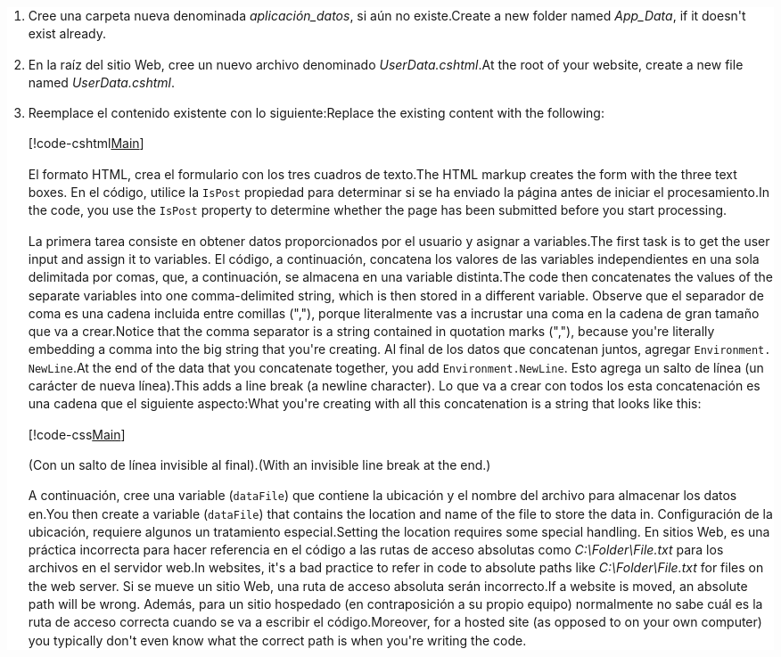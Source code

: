 1. <span data-ttu-id="fc88c-128">Cree una carpeta nueva denominada *aplicación\_datos*, si aún no existe.</span><span class="sxs-lookup"><span data-stu-id="fc88c-128">Create a new folder named *App\_Data*, if it doesn't exist already.</span></span>
2. <span data-ttu-id="fc88c-129">En la raíz del sitio Web, cree un nuevo archivo denominado *UserData.cshtml*.</span><span class="sxs-lookup"><span data-stu-id="fc88c-129">At the root of your website, create a new file named *UserData.cshtml*.</span></span>
3. <span data-ttu-id="fc88c-130">Reemplace el contenido existente con lo siguiente:</span><span class="sxs-lookup"><span data-stu-id="fc88c-130">Replace the existing content with the following:</span></span> 

    [!code-cshtml[Main](working-with-files/samples/sample1.cshtml)]

    <span data-ttu-id="fc88c-131">El formato HTML, crea el formulario con los tres cuadros de texto.</span><span class="sxs-lookup"><span data-stu-id="fc88c-131">The HTML markup creates the form with the three text boxes.</span></span> <span data-ttu-id="fc88c-132">En el código, utilice la `IsPost` propiedad para determinar si se ha enviado la página antes de iniciar el procesamiento.</span><span class="sxs-lookup"><span data-stu-id="fc88c-132">In the code, you use the `IsPost` property to determine whether the page has been submitted before you start processing.</span></span>

    <span data-ttu-id="fc88c-133">La primera tarea consiste en obtener datos proporcionados por el usuario y asignar a variables.</span><span class="sxs-lookup"><span data-stu-id="fc88c-133">The first task is to get the user input and assign it to variables.</span></span> <span data-ttu-id="fc88c-134">El código, a continuación, concatena los valores de las variables independientes en una sola delimitada por comas, que, a continuación, se almacena en una variable distinta.</span><span class="sxs-lookup"><span data-stu-id="fc88c-134">The code then concatenates the values of the separate variables into one comma-delimited string, which is then stored in a different variable.</span></span> <span data-ttu-id="fc88c-135">Observe que el separador de coma es una cadena incluida entre comillas (","), porque literalmente vas a incrustar una coma en la cadena de gran tamaño que va a crear.</span><span class="sxs-lookup"><span data-stu-id="fc88c-135">Notice that the comma separator is a string contained in quotation marks (","), because you're literally embedding a comma into the big string that you're creating.</span></span> <span data-ttu-id="fc88c-136">Al final de los datos que concatenan juntos, agregar `Environment.NewLine`.</span><span class="sxs-lookup"><span data-stu-id="fc88c-136">At the end of the data that you concatenate together, you add `Environment.NewLine`.</span></span> <span data-ttu-id="fc88c-137">Esto agrega un salto de línea (un carácter de nueva línea).</span><span class="sxs-lookup"><span data-stu-id="fc88c-137">This adds a line break (a newline character).</span></span> <span data-ttu-id="fc88c-138">Lo que va a crear con todos los esta concatenación es una cadena que el siguiente aspecto:</span><span class="sxs-lookup"><span data-stu-id="fc88c-138">What you're creating with all this concatenation is a string that looks like this:</span></span>

    [!code-css[Main](working-with-files/samples/sample2.css)]

    <span data-ttu-id="fc88c-139">(Con un salto de línea invisible al final).</span><span class="sxs-lookup"><span data-stu-id="fc88c-139">(With an invisible line break at the end.)</span></span>

    <span data-ttu-id="fc88c-140">A continuación, cree una variable (`dataFile`) que contiene la ubicación y el nombre del archivo para almacenar los datos en.</span><span class="sxs-lookup"><span data-stu-id="fc88c-140">You then create a variable (`dataFile`) that contains the location and name of the file to store the data in.</span></span> <span data-ttu-id="fc88c-141">Configuración de la ubicación, requiere algunos un tratamiento especial.</span><span class="sxs-lookup"><span data-stu-id="fc88c-141">Setting the location requires some special handling.</span></span> <span data-ttu-id="fc88c-142">En sitios Web, es una práctica incorrecta para hacer referencia en el código a las rutas de acceso absolutas como *C:\Folder\File.txt* para los archivos en el servidor web.</span><span class="sxs-lookup"><span data-stu-id="fc88c-142">In websites, it's a bad practice to refer in code to absolute paths like *C:\Folder\File.txt* for files on the web server.</span></span> <span data-ttu-id="fc88c-143">Si se mueve un sitio Web, una ruta de acceso absoluta serán incorrecto.</span><span class="sxs-lookup"><span data-stu-id="fc88c-143">If a website is moved, an absolute path will be wrong.</span></span> <span data-ttu-id="fc88c-144">Además, para un sitio hospedado (en contraposición a su propio equipo) normalmente no sabe cuál es la ruta de acceso correcta cuando se va a escribir el código.</span><span class="sxs-lookup"><span data-stu-id="fc88c-144">Moreover, for a hosted site (as opposed to on your own computer) you typically don't even know what the correct path is when you're writing the code.</span></span>
